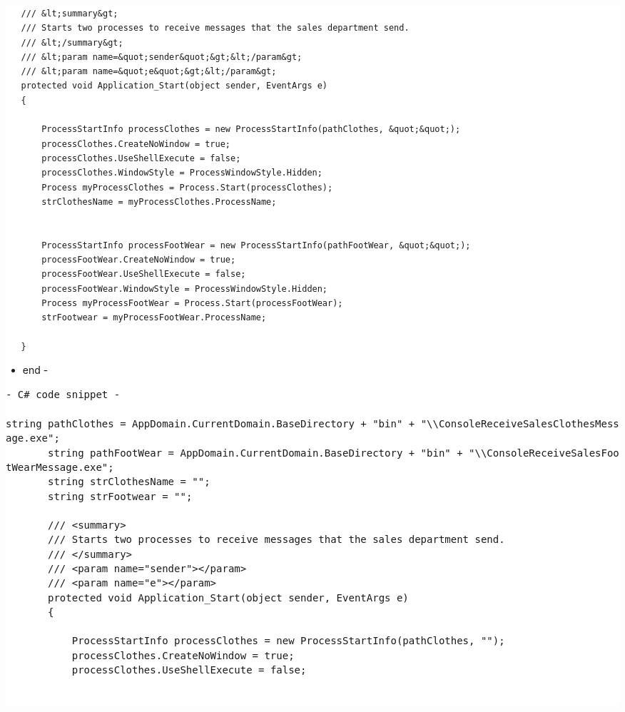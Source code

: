        /// &lt;summary&gt;
       /// Starts two processes to receive messages that the sales department send.
       /// &lt;/summary&gt;
       /// &lt;param name=&quot;sender&quot;&gt;&lt;/param&gt;
       /// &lt;param name=&quot;e&quot;&gt;&lt;/param&gt;
       protected void Application_Start(object sender, EventArgs e)
       {
         
           ProcessStartInfo processClothes = new ProcessStartInfo(pathClothes, &quot;&quot;);
           processClothes.CreateNoWindow = true;
           processClothes.UseShellExecute = false;
           processClothes.WindowStyle = ProcessWindowStyle.Hidden;
           Process myProcessClothes = Process.Start(processClothes);
           strClothesName = myProcessClothes.ProcessName;

          
           ProcessStartInfo processFootWear = new ProcessStartInfo(pathFootWear, &quot;&quot;);
           processFootWear.CreateNoWindow = true;
           processFootWear.UseShellExecute = false;
           processFootWear.WindowStyle = ProcessWindowStyle.Hidden;
           Process myProcessFootWear = Process.Start(processFootWear);
           strFootwear = myProcessFootWear.ProcessName;
          
       }

- end -
</pre>
<div class="preview">
<pre class="csharp">-&nbsp;C#&nbsp;code&nbsp;snippet&nbsp;-&nbsp;
&nbsp;
<span class="cs__keyword">string</span>&nbsp;pathClothes&nbsp;=&nbsp;AppDomain.CurrentDomain.BaseDirectory&nbsp;&#43;&nbsp;<span class="cs__string">&quot;bin&quot;</span>&nbsp;&#43;&nbsp;<span class="cs__string">&quot;\\ConsoleReceiveSalesClothesMessage.exe&quot;</span>;&nbsp;&nbsp;
&nbsp;&nbsp;&nbsp;&nbsp;&nbsp;&nbsp;&nbsp;<span class="cs__keyword">string</span>&nbsp;pathFootWear&nbsp;=&nbsp;AppDomain.CurrentDomain.BaseDirectory&nbsp;&#43;&nbsp;<span class="cs__string">&quot;bin&quot;</span>&nbsp;&#43;&nbsp;<span class="cs__string">&quot;\\ConsoleReceiveSalesFootWearMessage.exe&quot;</span>;&nbsp;
&nbsp;&nbsp;&nbsp;&nbsp;&nbsp;&nbsp;&nbsp;<span class="cs__keyword">string</span>&nbsp;strClothesName&nbsp;=&nbsp;<span class="cs__string">&quot;&quot;</span>;&nbsp;
&nbsp;&nbsp;&nbsp;&nbsp;&nbsp;&nbsp;&nbsp;<span class="cs__keyword">string</span>&nbsp;strFootwear&nbsp;=&nbsp;<span class="cs__string">&quot;&quot;</span>;&nbsp;
&nbsp;&nbsp;&nbsp;&nbsp;&nbsp;&nbsp;&nbsp;&nbsp;
&nbsp;&nbsp;&nbsp;&nbsp;&nbsp;&nbsp;&nbsp;<span class="cs__com">///&nbsp;&lt;summary&gt;</span>&nbsp;
&nbsp;&nbsp;&nbsp;&nbsp;&nbsp;&nbsp;&nbsp;<span class="cs__com">///&nbsp;Starts&nbsp;two&nbsp;processes&nbsp;to&nbsp;receive&nbsp;messages&nbsp;that&nbsp;the&nbsp;sales&nbsp;department&nbsp;send.</span>&nbsp;
&nbsp;&nbsp;&nbsp;&nbsp;&nbsp;&nbsp;&nbsp;<span class="cs__com">///&nbsp;&lt;/summary&gt;</span>&nbsp;
&nbsp;&nbsp;&nbsp;&nbsp;&nbsp;&nbsp;&nbsp;<span class="cs__com">///&nbsp;&lt;param&nbsp;name=&quot;sender&quot;&gt;&lt;/param&gt;</span>&nbsp;
&nbsp;&nbsp;&nbsp;&nbsp;&nbsp;&nbsp;&nbsp;<span class="cs__com">///&nbsp;&lt;param&nbsp;name=&quot;e&quot;&gt;&lt;/param&gt;</span>&nbsp;
&nbsp;&nbsp;&nbsp;&nbsp;&nbsp;&nbsp;&nbsp;<span class="cs__keyword">protected</span>&nbsp;<span class="cs__keyword">void</span>&nbsp;Application_Start(<span class="cs__keyword">object</span>&nbsp;sender,&nbsp;EventArgs&nbsp;e)&nbsp;
&nbsp;&nbsp;&nbsp;&nbsp;&nbsp;&nbsp;&nbsp;{&nbsp;
&nbsp;&nbsp;&nbsp;&nbsp;&nbsp;&nbsp;&nbsp;&nbsp;&nbsp;&nbsp;
&nbsp;&nbsp;&nbsp;&nbsp;&nbsp;&nbsp;&nbsp;&nbsp;&nbsp;&nbsp;&nbsp;ProcessStartInfo&nbsp;processClothes&nbsp;=&nbsp;<span class="cs__keyword">new</span>&nbsp;ProcessStartInfo(pathClothes,&nbsp;<span class="cs__string">&quot;&quot;</span>);&nbsp;
&nbsp;&nbsp;&nbsp;&nbsp;&nbsp;&nbsp;&nbsp;&nbsp;&nbsp;&nbsp;&nbsp;processClothes.CreateNoWindow&nbsp;=&nbsp;<span class="cs__keyword">true</span>;&nbsp;
&nbsp;&nbsp;&nbsp;&nbsp;&nbsp;&nbsp;&nbsp;&nbsp;&nbsp;&nbsp;&nbsp;processClothes.UseShellExecute&nbsp;=&nbsp;<span class="cs__keyword">false</span>;&nbsp;